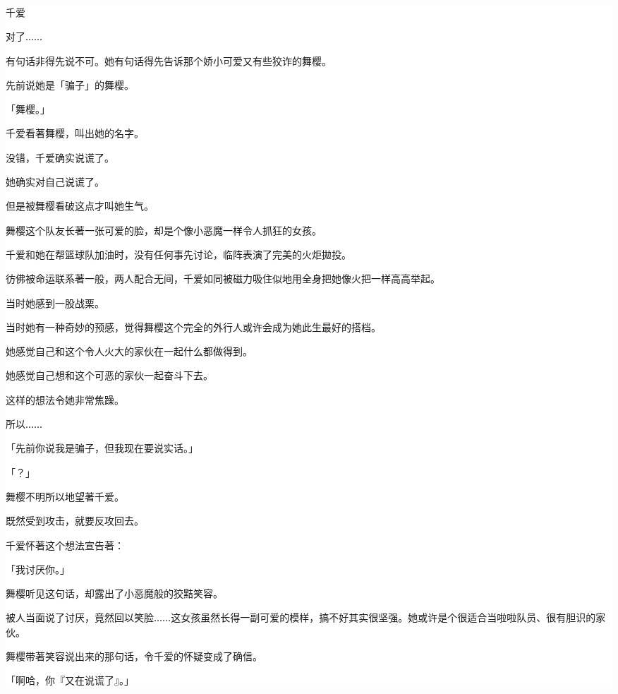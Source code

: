 千爱

对了……

有句话非得先说不可。她有句话得先告诉那个娇小可爱又有些狡诈的舞樱。

先前说她是「骗子」的舞樱。

「舞樱。」

千爱看著舞樱，叫出她的名字。

没错，千爱确实说谎了。

她确实对自己说谎了。

但是被舞樱看破这点才叫她生气。

舞樱这个队友长著一张可爱的脸，却是个像小恶魔一样令人抓狂的女孩。

千爱和她在帮篮球队加油时，没有任何事先讨论，临阵表演了完美的火炬拋投。

彷佛被命运联系著一般，两人配合无间，千爱如同被磁力吸住似地用全身把她像火把一样高高举起。

当时她感到一股战栗。

当时她有一种奇妙的预感，觉得舞樱这个完全的外行人或许会成为她此生最好的搭档。

她感觉自己和这个令人火大的家伙在一起什么都做得到。

她感觉自己想和这个可恶的家伙一起奋斗下去。

这样的想法令她非常焦躁。

所以……

「先前你说我是骗子，但我现在要说实话。」

「？」

舞樱不明所以地望著千爱。

既然受到攻击，就要反攻回去。

千爱怀著这个想法宣告著：

「我讨厌你。」

舞樱听见这句话，却露出了小恶魔般的狡黠笑容。

被人当面说了讨厌，竟然回以笑脸……这女孩虽然长得一副可爱的模样，搞不好其实很坚强。她或许是个很适合当啦啦队员、很有胆识的家伙。

舞樱带著笑容说出来的那句话，令千爱的怀疑变成了确信。

「啊哈，你『又在说谎了』。」 


